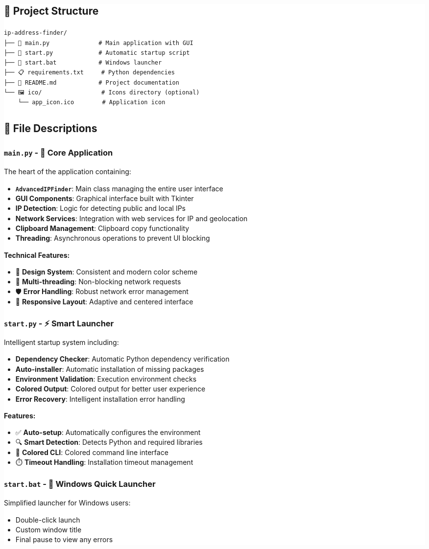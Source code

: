 ## 📁 Project Structure

```
ip-address-finder/
├── 📄 main.py              # Main application with GUI
├── 🚀 start.py             # Automatic startup script
├── 💾 start.bat            # Windows launcher
├── 📋 requirements.txt     # Python dependencies
├── 📖 README.md            # Project documentation
└── 🖼️ ico/                 # Icons directory (optional)
    └── app_icon.ico        # Application icon
```

## 🔧 File Descriptions

### `main.py` - 🎯 **Core Application**
The heart of the application containing:

- **`AdvancedIPFinder`**: Main class managing the entire user interface
- **GUI Components**: Graphical interface built with Tkinter
- **IP Detection**: Logic for detecting public and local IPs
- **Network Services**: Integration with web services for IP and geolocation
- **Clipboard Management**: Clipboard copy functionality
- **Threading**: Asynchronous operations to prevent UI blocking

**Technical Features:**
- 🎨 **Design System**: Consistent and modern color scheme
- 🔄 **Multi-threading**: Non-blocking network requests
- 🛡️ **Error Handling**: Robust network error management
- 📱 **Responsive Layout**: Adaptive and centered interface

### `start.py` - ⚡ **Smart Launcher**
Intelligent startup system including:

- **Dependency Checker**: Automatic Python dependency verification
- **Auto-installer**: Automatic installation of missing packages
- **Environment Validation**: Execution environment checks
- **Colored Output**: Colored output for better user experience
- **Error Recovery**: Intelligent installation error handling

**Features:**
- ✅ **Auto-setup**: Automatically configures the environment
- 🔍 **Smart Detection**: Detects Python and required libraries
- 🎨 **Colored CLI**: Colored command line interface
- ⏱️ **Timeout Handling**: Installation timeout management

### `start.bat` - 🏁 **Windows Quick Launcher**
Simplified launcher for Windows users:
- Double-click launch
- Custom window title
- Final pause to view any errors
